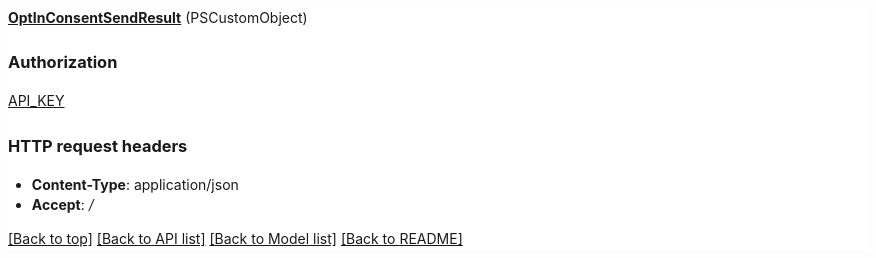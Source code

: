 [**OptInConsentSendResult**](OptInConsentSendResult) (PSCustomObject)

### Authorization

[API_KEY](../README#API_KEY)

### HTTP request headers

 - **Content-Type**: application/json
 - **Accept**: */*

[[Back to top]](#) [[Back to API list]](../README#documentation-for-api-endpoints) [[Back to Model list]](../README#documentation-for-models) [[Back to README]](../README)

